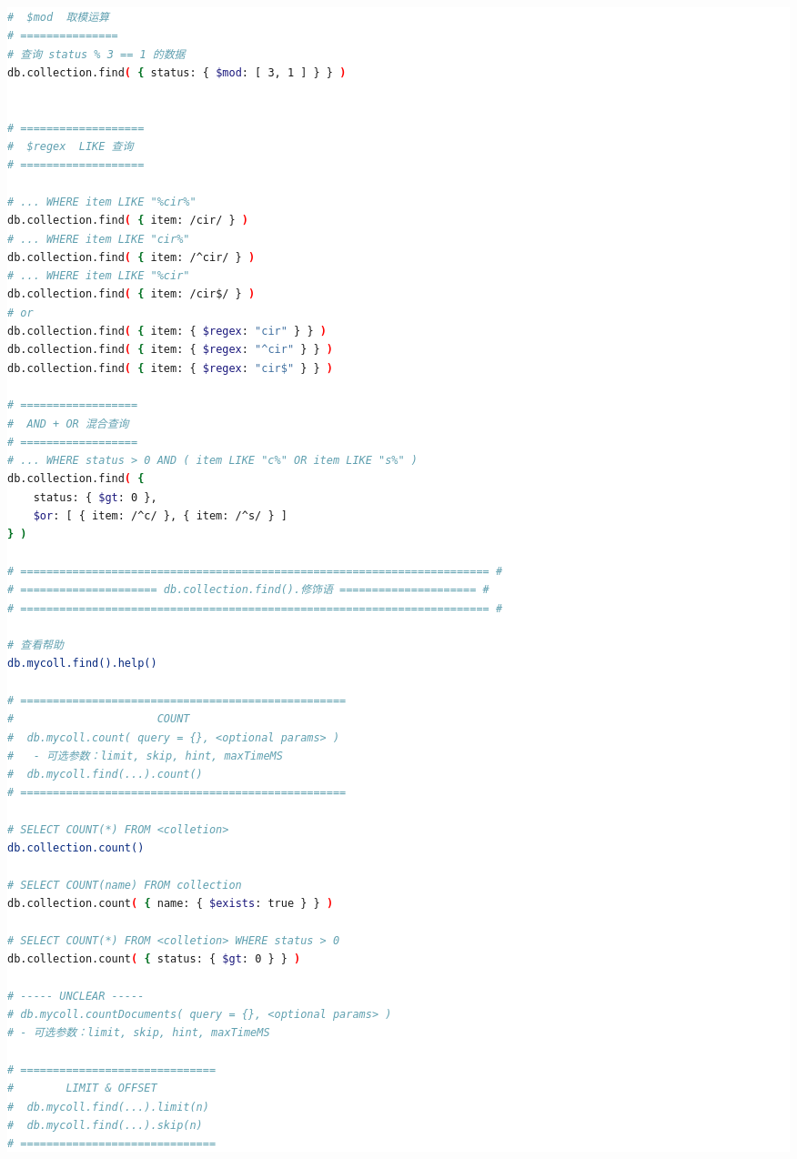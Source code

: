 ```sh
#  $mod  取模运算
# ===============
# 查询 status % 3 == 1 的数据
db.collection.find( { status: { $mod: [ 3, 1 ] } } )


# ===================
#  $regex  LIKE 查询
# ===================

# ... WHERE item LIKE "%cir%"
db.collection.find( { item: /cir/ } )
# ... WHERE item LIKE "cir%"
db.collection.find( { item: /^cir/ } )
# ... WHERE item LIKE "%cir"
db.collection.find( { item: /cir$/ } )
# or
db.collection.find( { item: { $regex: "cir" } } )
db.collection.find( { item: { $regex: "^cir" } } )
db.collection.find( { item: { $regex: "cir$" } } )

# ==================
#  AND + OR 混合查询
# ==================
# ... WHERE status > 0 AND ( item LIKE "c%" OR item LIKE "s%" ) 
db.collection.find( {
    status: { $gt: 0 },
    $or: [ { item: /^c/ }, { item: /^s/ } ]
} )

# ======================================================================== #
# ===================== db.collection.find().修饰语 ===================== #
# ======================================================================== #

# 查看帮助
db.mycoll.find().help()

# ==================================================
#                      COUNT
#  db.mycoll.count( query = {}, <optional params> ) 
#   - 可选参数：limit, skip, hint, maxTimeMS
#  db.mycoll.find(...).count()
# ==================================================

# SELECT COUNT(*) FROM <colletion>
db.collection.count()

# SELECT COUNT(name) FROM collection
db.collection.count( { name: { $exists: true } } )

# SELECT COUNT(*) FROM <colletion> WHERE status > 0
db.collection.count( { status: { $gt: 0 } } )

# ----- UNCLEAR -----
# db.mycoll.countDocuments( query = {}, <optional params> ) 
# - 可选参数：limit, skip, hint, maxTimeMS

# ==============================
#        LIMIT & OFFSET
#  db.mycoll.find(...).limit(n)
#  db.mycoll.find(...).skip(n)
# ==============================

```